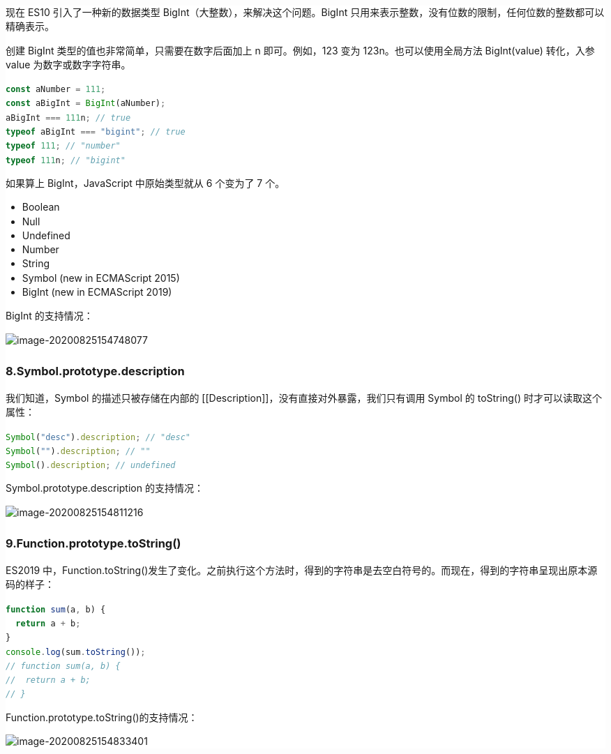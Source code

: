 现在 ES10 引入了一种新的数据类型 BigInt（大整数），来解决这个问题。BigInt 只用来表示整数，没有位数的限制，任何位数的整数都可以精确表示。

创建 BigInt 类型的值也非常简单，只需要在数字后面加上 n 即可。例如，123 变为 123n。也可以使用全局方法 BigInt(value) 转化，入参 value 为数字或数字字符串。

```javascript
const aNumber = 111;
const aBigInt = BigInt(aNumber);
aBigInt === 111n; // true
typeof aBigInt === "bigint"; // true
typeof 111; // "number"
typeof 111n; // "bigint"
```

如果算上 BigInt，JavaScript 中原始类型就从 6 个变为了 7 个。

- Boolean
- Null
- Undefined
- Number
- String
- Symbol (new in ECMAScript 2015)
- BigInt (new in ECMAScript 2019)

BigInt 的支持情况：

![image-20200825154748077](https://tva1.sinaimg.cn/large/007S8ZIlgy1gi33tvyqm3j30va08u1ac.jpg)

### 8.Symbol.prototype.description

我们知道，Symbol 的描述只被存储在内部的 [[Description]]，没有直接对外暴露，我们只有调用 Symbol 的 toString() 时才可以读取这个属性：

```javascript
Symbol("desc").description; // "desc"
Symbol("").description; // ""
Symbol().description; // undefined
```

Symbol.prototype.description 的支持情况：

![image-20200825154811216](https://tva1.sinaimg.cn/large/007S8ZIlgy1gi33uahh3bj31a00bg1ic.jpg)

### 9.Function.prototype.toString()

ES2019 中，Function.toString()发生了变化。之前执行这个方法时，得到的字符串是去空白符号的。而现在，得到的字符串呈现出原本源码的样子：

```javascript
function sum(a, b) {
  return a + b;
}
console.log(sum.toString());
// function sum(a, b) {
//  return a + b;
// }
```

Function.prototype.toString()的支持情况：

![image-20200825154833401](https://tva1.sinaimg.cn/large/007S8ZIlgy1gi33uopix0j31g40a4nmv.jpg)
